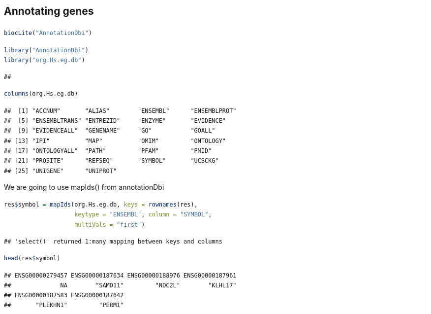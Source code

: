 Annotating genes
----------------

``` r
biocLite("AnnotationDbi")
```

``` r
library("AnnotationDbi")
library("org.Hs.eg.db")
```

    ## 

``` r
columns(org.Hs.eg.db)
```

    ##  [1] "ACCNUM"       "ALIAS"        "ENSEMBL"      "ENSEMBLPROT" 
    ##  [5] "ENSEMBLTRANS" "ENTREZID"     "ENZYME"       "EVIDENCE"    
    ##  [9] "EVIDENCEALL"  "GENENAME"     "GO"           "GOALL"       
    ## [13] "IPI"          "MAP"          "OMIM"         "ONTOLOGY"    
    ## [17] "ONTOLOGYALL"  "PATH"         "PFAM"         "PMID"        
    ## [21] "PROSITE"      "REFSEQ"       "SYMBOL"       "UCSCKG"      
    ## [25] "UNIGENE"      "UNIPROT"

We are going to use mapIds() from annotationDbi

``` r
res$symbol = mapIds(org.Hs.eg.db, keys = rownames(res), 
                    keytype = "ENSEMBL", column = "SYMBOL", 
                    multiVals = "first")
```

    ## 'select()' returned 1:many mapping between keys and columns

``` r
head(res$symbol)
```

    ## ENSG00000279457 ENSG00000187634 ENSG00000188976 ENSG00000187961 
    ##              NA        "SAMD11"         "NOC2L"        "KLHL17" 
    ## ENSG00000187583 ENSG00000187642 
    ##       "PLEKHN1"         "PERM1"
